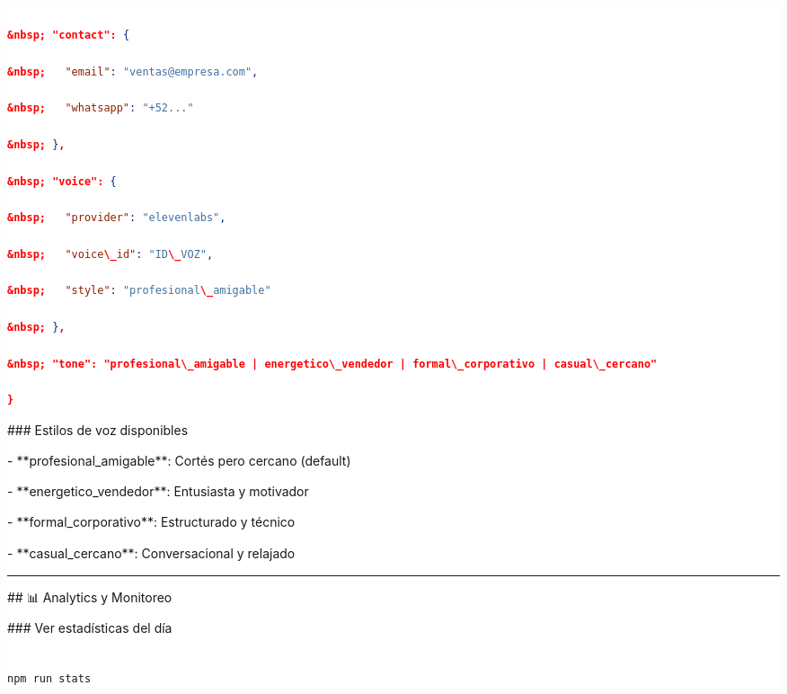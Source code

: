 ```json

&nbsp; "contact": {

&nbsp;   "email": "ventas@empresa.com",

&nbsp;   "whatsapp": "+52..."

&nbsp; },

&nbsp; "voice": {

&nbsp;   "provider": "elevenlabs",

&nbsp;   "voice\_id": "ID\_VOZ",

&nbsp;   "style": "profesional\_amigable"

&nbsp; },

&nbsp; "tone": "profesional\_amigable | energetico\_vendedor | formal\_corporativo | casual\_cercano"

}

```



\### Estilos de voz disponibles



\- \*\*profesional\_amigable\*\*: Cortés pero cercano (default)

\- \*\*energetico\_vendedor\*\*: Entusiasta y motivador

\- \*\*formal\_corporativo\*\*: Estructurado y técnico

\- \*\*casual\_cercano\*\*: Conversacional y relajado



---



\## 📊 Analytics y Monitoreo



\### Ver estadísticas del día



```bash

npm run stats

```

